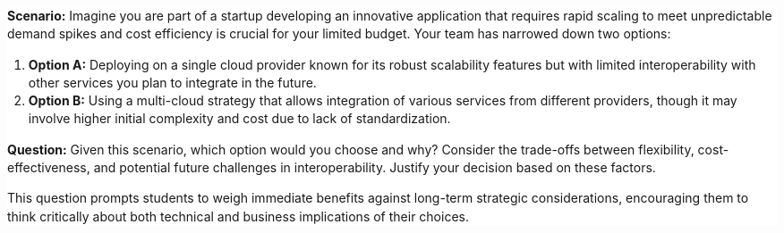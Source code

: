 **Scenario:** Imagine you are part of a startup developing an innovative application that requires rapid scaling to meet unpredictable demand spikes and cost efficiency is crucial for your limited budget. Your team has narrowed down two options: 

1. **Option A:** Deploying on a single cloud provider known for its robust scalability features but with limited interoperability with other services you plan to integrate in the future.
2. **Option B:** Using a multi-cloud strategy that allows integration of various services from different providers, though it may involve higher initial complexity and cost due to lack of standardization.

**Question:** Given this scenario, which option would you choose and why? Consider the trade-offs between flexibility, cost-effectiveness, and potential future challenges in interoperability. Justify your decision based on these factors. 

This question prompts students to weigh immediate benefits against long-term strategic considerations, encouraging them to think critically about both technical and business implications of their choices.